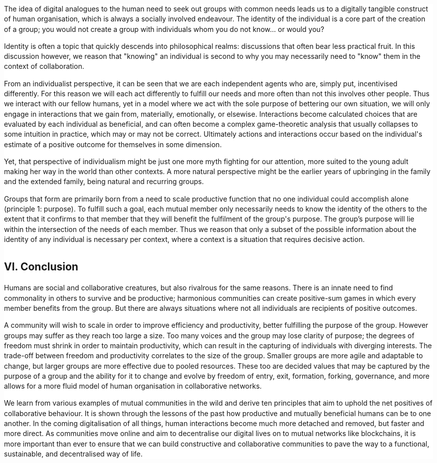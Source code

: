 The idea of digital analogues to the human need to seek out groups with common needs leads us to a digitally tangible construct of human organisation, which is always a socially involved endeavour. The identity of the individual is a core part of the creation of a group; you would not create a group with individuals whom you do not know... or would you?

Identity is often a topic that quickly descends into philosophical realms: discussions that often bear less practical fruit. In this discussion however, we reason that "knowing" an individual is second to why you may necessarily need to "know" them in the context of collaboration.

From an individualist perspective, it can be seen that we are each independent agents who are, simply put, incentivised differently. For this reason we will each act differently to fulfill our needs and more often than not this involves other people. Thus we interact with our fellow humans, yet in a model where we act with the sole purpose of bettering our own situation, we will only engage in interactions that we gain from, materially, emotionally, or elsewise. Interactions become calculated choices that are evaluated by each individual as beneficial, and can often become a complex game-theoretic analysis that usually collapses to some intuition in practice, which may or may not be correct. Ultimately actions and interactions occur based on the individual's estimate of a positive outcome for themselves in some dimension.

Yet, that perspective of individualism might be just one more myth fighting for our attention, more suited to the young adult making her way in the world than other contexts. A more natural perspective might be the earlier years of upbringing in the family and the extended family, being natural and recurring groups.

Groups that form are primarily born from a need to scale productive function that no one individual could accomplish alone (principle 1: purpose). To fulfill such a goal, each mutual member only necessarily needs to know the identity of the others to the extent that it confirms to that member that they will benefit the fulfilment of the group's purpose. The group’s purpose will lie within the intersection of the needs of each member. Thus we reason that only a subset of the possible information about the identity of any individual is necessary per context, where a context is a situation that requires decisive action.

## VI. Conclusion

Humans are social and collaborative creatures, but also rivalrous for the same reasons. There is an innate need to find commonality in others to survive and be productive; harmonious communities can create positive-sum games in which every member benefits from the group. But there are always situations where not all individuals are recipients of positive outcomes.

A community will wish to scale in order to improve efficiency and productivity, better fulfilling the purpose of the group. However groups may suffer as they reach too large a size. Too many voices and the group may lose clarity of purpose; the degrees of freedom must shrink in order to maintain productivity, which can result in the capturing of individuals with diverging interests. The trade-off between freedom and productivity correlates to the size of the group. Smaller groups are more agile and adaptable to change, but larger groups are more effective due to pooled resources. These too are decided values that may be captured by the purpose of a group and the ability for it to change and evolve by freedom of entry, exit, formation, forking, governance, and more allows for a more fluid model of human organisation in collaborative networks.

We learn from various examples of mutual communities in the wild and derive ten principles that aim to uphold the net positives of collaborative behaviour. It is shown through the lessons of the past how productive and mutually beneficial humans can be to one another. In the coming digitalisation of all things, human interactions become much more detached and removed, but faster and more direct. As communities move online and aim to decentralise our digital lives on to mutual networks like blockchains, it is more important than ever to ensure that we can build constructive and collaborative communities to pave the way to a functional, sustainable, and decentralised way of life.

